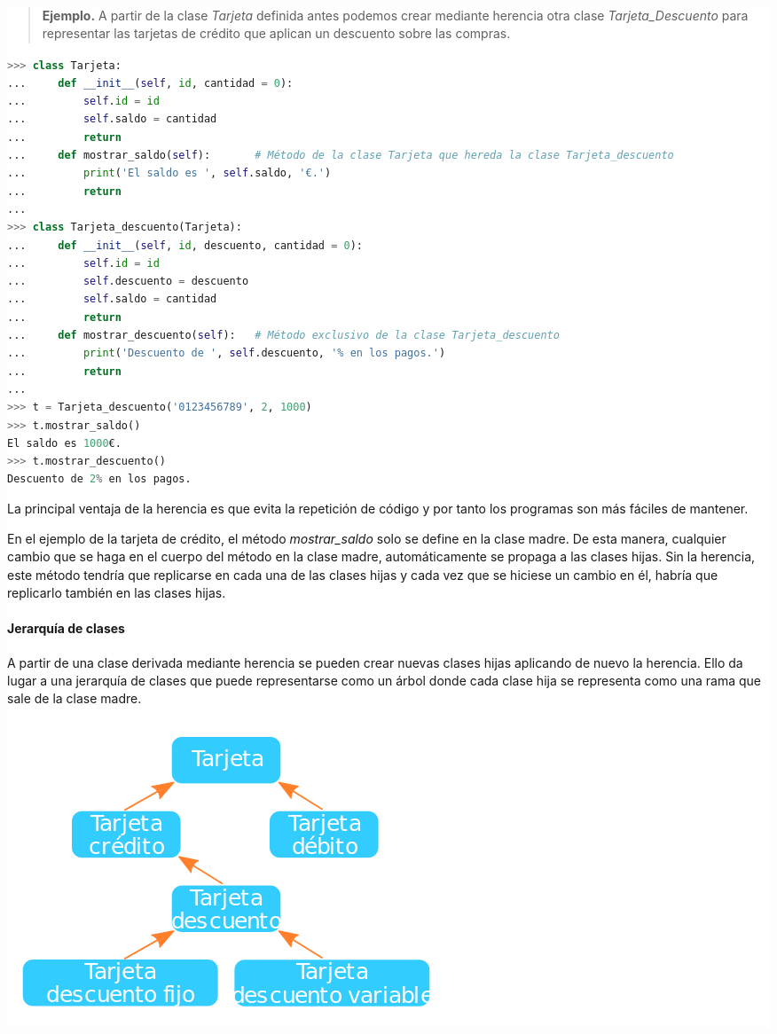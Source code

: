 > **Ejemplo.** A partir de la clase *Tarjeta* definida antes podemos crear mediante herencia otra clase *Tarjeta_Descuento* para representar las tarjetas de crédito que aplican un descuento sobre las compras.
~~~~ python
>>> class Tarjeta:
...     def __init__(self, id, cantidad = 0):
...         self.id = id
...         self.saldo = cantidad
...         return
...     def mostrar_saldo(self):       # Método de la clase Tarjeta que hereda la clase Tarjeta_descuento
...         print('El saldo es ', self.saldo, '€.')
...         return
... 
>>> class Tarjeta_descuento(Tarjeta):
...     def __init__(self, id, descuento, cantidad = 0):
...         self.id = id
...         self.descuento = descuento
...         self.saldo = cantidad
...         return
...     def mostrar_descuento(self):   # Método exclusivo de la clase Tarjeta_descuento
...         print('Descuento de ', self.descuento, '% en los pagos.')
...         return
... 
>>> t = Tarjeta_descuento('0123456789', 2, 1000)
>>> t.mostrar_saldo()
El saldo es 1000€.
>>> t.mostrar_descuento()
Descuento de 2% en los pagos.
~~~~

La principal ventaja de la herencia es que evita la repetición de código y por tanto los programas son más fáciles de mantener.

En el ejemplo de la tarjeta de crédito, el método *mostrar_saldo* solo se define en la clase madre. De esta manera, cualquier cambio que se haga en el cuerpo del método en la clase madre, automáticamente se propaga a las clases hijas. Sin la herencia, este método tendría que replicarse en cada una de las clases hijas y cada vez que se hiciese un cambio en él, habría que replicarlo también en las clases hijas.

#### Jerarquía de clases
A partir de una clase derivada mediante herencia se pueden crear nuevas clases hijas aplicando de nuevo la herencia. Ello da lugar a una jerarquía de clases que puede representarse como un árbol donde cada clase hija se representa como una rama que sale de la clase madre.

![](Fotos/Manual_Python/Programacion_Orientada_Objetos/JerarquiaClases.PNG)
